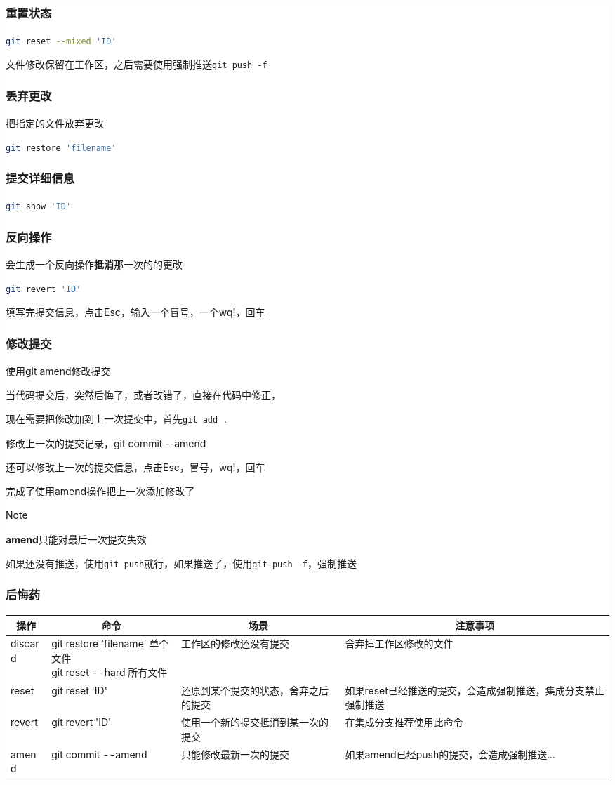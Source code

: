 ### 重置状态

```bash
git reset --mixed 'ID'
```

文件修改保留在工作区，之后需要使用强制推送`git push -f`

### 丢弃更改

把指定的文件放弃更改

```bash
git restore 'filename'
```

### 提交详细信息

```bash
git show 'ID'
```

### 反向操作

会生成一个反向操作**抵消**那一次的的更改

```bash
git revert 'ID'
```

填写完提交信息，点击Esc，输入一个冒号，一个wq!，回车

### 修改提交

使用git amend修改提交

当代码提交后，突然后悔了，或者改错了，直接在代码中修正，

现在需要把修改加到上一次提交中，首先`git add .`

修改上一次的提交记录，git commit --amend

还可以修改上一次的提交信息，点击Esc，冒号，wq!，回车

完成了使用amend操作把上一次添加修改了

> [!NOTE]
>
> **amend**只能对最后一次提交失效
>
> 如果还没有推送，使用`git push`就行，如果推送了，使用`git push -f`，强制推送

### 后悔药

| 操作    | 命令                                                         | 场景                                 | 注意事项                                                     |
| ------- | ------------------------------------------------------------ | ------------------------------------ | ------------------------------------------------------------ |
| discard | git restore 'filename' 单个文件<br />git reset --hard 所有文件 | 工作区的修改还没有提交               | 舍弃掉工作区修改的文件                                       |
| reset   | git reset 'ID'                                               | 还原到某个提交的状态，舍弃之后的提交 | 如果reset已经推送的提交，会造成强制推送，集成分支禁止强制推送 |
| revert  | git revert 'ID'                                              | 使用一个新的提交抵消到某一次的提交   | 在集成分支推荐使用此命令                                     |
| amend   | git commit --amend                                           | 只能修改最新一次的提交               | 如果amend已经push的提交，会造成强制推送...                   |
